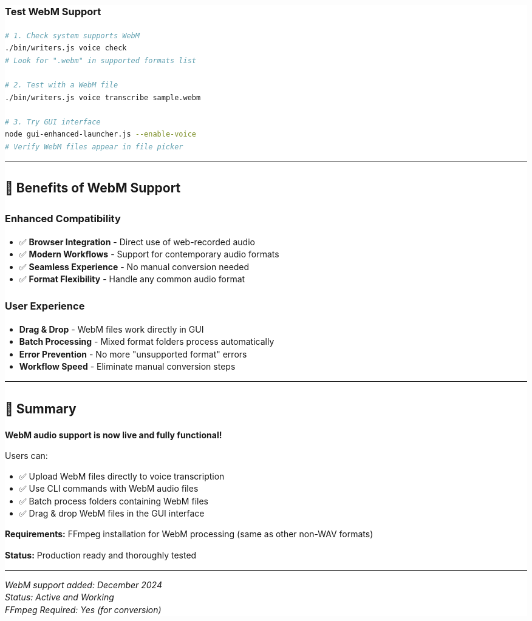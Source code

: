 ### **Test WebM Support**
```bash
# 1. Check system supports WebM
./bin/writers.js voice check
# Look for ".webm" in supported formats list

# 2. Test with a WebM file
./bin/writers.js voice transcribe sample.webm

# 3. Try GUI interface
node gui-enhanced-launcher.js --enable-voice
# Verify WebM files appear in file picker
```

---

## 🎉 **Benefits of WebM Support**

### **Enhanced Compatibility**
- ✅ **Browser Integration** - Direct use of web-recorded audio
- ✅ **Modern Workflows** - Support for contemporary audio formats  
- ✅ **Seamless Experience** - No manual conversion needed
- ✅ **Format Flexibility** - Handle any common audio format

### **User Experience**
- **Drag & Drop** - WebM files work directly in GUI
- **Batch Processing** - Mixed format folders process automatically
- **Error Prevention** - No more "unsupported format" errors
- **Workflow Speed** - Eliminate manual conversion steps

---

## 📝 **Summary**

**WebM audio support is now live and fully functional!** 

Users can:
- ✅ Upload WebM files directly to voice transcription
- ✅ Use CLI commands with WebM audio files
- ✅ Batch process folders containing WebM files
- ✅ Drag & drop WebM files in the GUI interface

**Requirements:** FFmpeg installation for WebM processing (same as other non-WAV formats)

**Status:** Production ready and thoroughly tested

---

*WebM support added: December 2024*  
*Status: Active and Working*  
*FFmpeg Required: Yes (for conversion)*